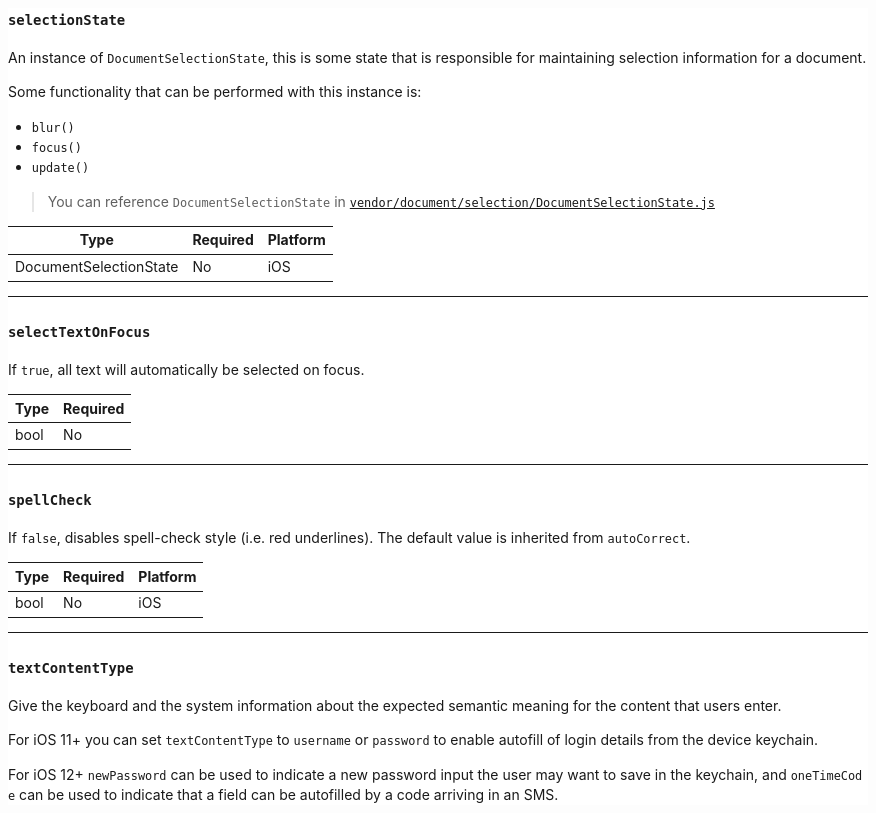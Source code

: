 ### `selectionState`

An instance of `DocumentSelectionState`, this is some state that is responsible for maintaining selection information for a document.

Some functionality that can be performed with this instance is:

- `blur()`
- `focus()`
- `update()`

> You can reference `DocumentSelectionState` in [`vendor/document/selection/DocumentSelectionState.js`](https://github.com/facebook/react-native/blob/master/Libraries/vendor/document/selection/DocumentSelectionState.js)

| Type                   | Required | Platform |
| ---------------------- | -------- | -------- |
| DocumentSelectionState | No       | iOS      |

---

### `selectTextOnFocus`

If `true`, all text will automatically be selected on focus.

| Type | Required |
| ---- | -------- |
| bool | No       |

---

### `spellCheck`

If `false`, disables spell-check style (i.e. red underlines). The default value is inherited from `autoCorrect`.

| Type | Required | Platform |
| ---- | -------- | -------- |
| bool | No       | iOS      |

---

### `textContentType`

Give the keyboard and the system information about the expected semantic meaning for the content that users enter.

For iOS 11+ you can set `textContentType` to `username` or `password` to enable autofill of login details from the device keychain.

For iOS 12+ `newPassword` can be used to indicate a new password input the user may want to save in the keychain, and `oneTimeCode` can be used to indicate that a field can be autofilled by a code arriving in an SMS.
